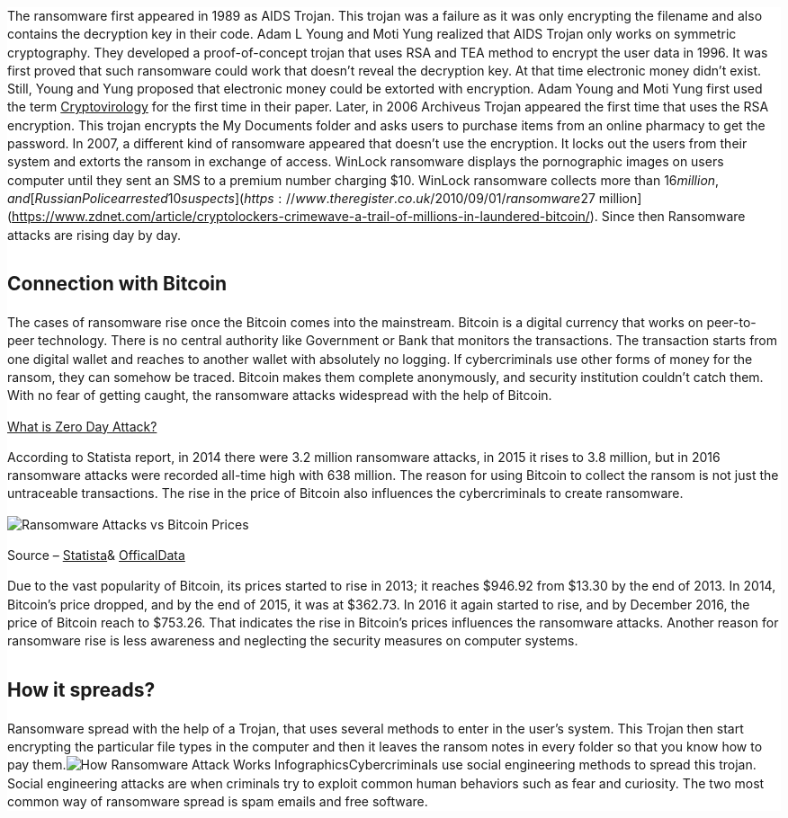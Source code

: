 The ransomware first appeared in 1989 as AIDS Trojan. This trojan was a failure as it was only encrypting the filename and also contains the decryption key in their code. Adam L Young and Moti Yung realized that AIDS Trojan only works on symmetric cryptography. They developed a proof-of-concept trojan that uses RSA and TEA method to encrypt the user data in 1996\. It was first proved that such ransomware could work that doesn’t reveal the decryption key. At that time electronic money didn’t exist. Still, Young and Yung proposed that electronic money could be extorted with encryption. Adam Young and Moti Yung first used the term [Cryptovirology](http://citeseerx.ist.psu.edu/viewdoc/download?doi=10.1.1.121.3120&rep=rep1&type=pdf) for the first time in their paper. Later, in 2006 Archiveus Trojan appeared the first time that uses the RSA encryption. This trojan encrypts the My Documents folder and asks users to purchase items from an online pharmacy to get the password. In 2007, a different kind of ransomware appeared that doesn’t use the encryption. It locks out the users from their system and extorts the ransom in exchange of access. WinLock ransomware displays the pornographic images on users computer until they sent an SMS to a premium number charging $10\. WinLock ransomware collects more than $16 million, and [Russian Police arrested 10 suspects](https://www.theregister.co.uk/2010/09/01/ransomware%5Ftrojan%5Fsuspects%5Fcuffed/) at that time. In 2013, CyrptoLocker ransomware appeared that uses the Bitcoin to collect the ransom. This ransomware infected more than 250000 victims and received more than [$27 million](https://www.zdnet.com/article/cryptolockers-crimewave-a-trail-of-millions-in-laundered-bitcoin/). Since then Ransomware attacks are rising day by day.

## Connection with Bitcoin

The cases of ransomware rise once the Bitcoin comes into the mainstream. Bitcoin is a digital currency that works on peer-to-peer technology. There is no central authority like Government or Bank that monitors the transactions. The transaction starts from one digital wallet and reaches to another wallet with absolutely no logging. If cybercriminals use other forms of money for the ransom, they can somehow be traced. Bitcoin makes them complete anonymously, and security institution couldn’t catch them. With no fear of getting caught, the ransomware attacks widespread with the help of Bitcoin.

[What is Zero Day Attack?](https://tools.techidaily.com/malwarefox/products/)

According to Statista report, in 2014 there were 3.2 million ransomware attacks, in 2015 it rises to 3.8 million, but in 2016 ransomware attacks were recorded all-time high with 638 million. The reason for using Bitcoin to collect the ransom is not just the untraceable transactions. The rise in the price of Bitcoin also influences the cybercriminals to create ransomware.

![Ransomware Attacks vs Bitcoin Prices](https://www.malwarefox.com/wp-content/uploads/2016/08/Ransomware-Attacks-vs-Bitcoin-Prices.png)

Source – [Statista](https://www.statista.com/statistics/494947/ransomware-attacks-per-year-worldwide/)& [OfficalData](https://www.officialdata.org/bitcoin-price)

Due to the vast popularity of Bitcoin, its prices started to rise in 2013; it reaches $946.92 from $13.30 by the end of 2013\. In 2014, Bitcoin’s price dropped, and by the end of 2015, it was at $362.73\. In 2016 it again started to rise, and by December 2016, the price of Bitcoin reach to $753.26\. That indicates the rise in Bitcoin’s prices influences the ransomware attacks. Another reason for ransomware rise is less awareness and neglecting the security measures on computer systems.

## How it spreads?

Ransomware spread with the help of a Trojan, that uses several methods to enter in the user’s system. This Trojan then start encrypting the particular file types in the computer and then it leaves the ransom notes in every folder so that you know how to pay them.![How Ransomware Attack Works Infographics](https://www.malwarefox.com/wp-content/uploads/2018/06/How-Ransomware-Attack-Works-Infographics.png)Cybercriminals use social engineering methods to spread this trojan. Social engineering attacks are when criminals try to exploit common human behaviors such as fear and curiosity. The two most common way of ransomware spread is spam emails and free software.
